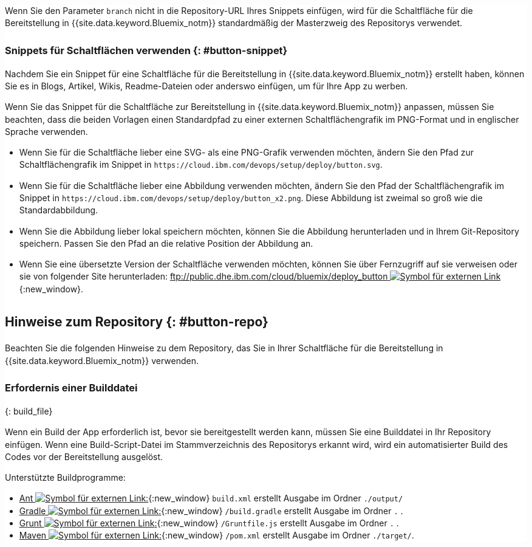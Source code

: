 Wenn Sie den Parameter `branch` nicht in die Repository-URL Ihres Snippets einfügen, wird für die Schaltfläche für die Bereitstellung in {{site.data.keyword.Bluemix_notm}} standardmäßig der Masterzweig des Repositorys verwendet.

### Snippets für Schaltflächen verwenden {: #button-snippet}

Nachdem Sie ein Snippet für eine Schaltfläche für die Bereitstellung in {{site.data.keyword.Bluemix_notm}} erstellt haben, können Sie es in Blogs, Artikel, Wikis, Readme-Dateien oder anderswo einfügen, um für Ihre App zu werben.

Wenn Sie das Snippet für die Schaltfläche zur Bereitstellung in {{site.data.keyword.Bluemix_notm}} anpassen, müssen Sie beachten, dass die beiden Vorlagen einen Standardpfad zu einer externen Schaltflächengrafik im PNG-Format und in englischer Sprache verwenden.

* Wenn Sie für die Schaltfläche lieber eine SVG- als eine PNG-Grafik verwenden möchten, ändern Sie den Pfad zur Schaltflächengrafik im Snippet in `https://cloud.ibm.com/devops/setup/deploy/button.svg`.

* Wenn Sie für die Schaltfläche lieber eine Abbildung verwenden möchten, ändern Sie den Pfad der Schaltflächengrafik im Snippet in `https://cloud.ibm.com/devops/setup/deploy/button_x2.png`. Diese Abbildung ist zweimal so groß wie die Standardabbildung.

* Wenn Sie die Abbildung lieber lokal speichern möchten, können Sie die Abbildung herunterladen und in Ihrem Git-Repository speichern. Passen Sie den Pfad an die relative Position der Abbildung an.

* Wenn Sie eine übersetzte Version der Schaltfläche verwenden möchten, können Sie über Fernzugriff auf sie verweisen oder sie von folgender Site herunterladen: [ftp://public.dhe.ibm.com/cloud/bluemix/deploy_button ![Symbol für externen Link](../../icons/launch-glyph.svg "Symbol für externen Link")](ftp://public.dhe.ibm.com/cloud/bluemix/deploy_button){:new_window}.

## Hinweise zum Repository {: #button-repo}

Beachten Sie die folgenden Hinweise zu dem Repository, das Sie in Ihrer Schaltfläche für die Bereitstellung in {{site.data.keyword.Bluemix_notm}} verwenden.


### Erfordernis einer Builddatei
{: build_file}

Wenn ein Build der App erforderlich ist, bevor sie bereitgestellt werden kann, müssen Sie eine Builddatei in Ihr Repository einfügen. Wenn eine Build-Script-Datei im Stammverzeichnis des Repositorys erkannt wird, wird ein automatisierter Build des Codes vor der Bereitstellung ausgelöst.

Unterstützte Buildprogramme:

* [Ant ![Symbol für externen Link](../../icons/launch-glyph.svg "Symbol für externen Link"):](http://ant.apache.org/manual/using.html){:new_window} `build.xml` erstellt Ausgabe im Ordner `./output/`
* [Gradle ![Symbol für externen Link](../../icons/launch-glyph.svg "Symbol für externen Link"):](https://docs.gradle.org/current/userguide/getting_started.html){:new_window} `/build.gradle` erstellt Ausgabe im Ordner `.` .
* [Grunt ![Symbol für externen Link](../../icons/launch-glyph.svg "Symbol für externen Link"):](http://gruntjs.com/getting-started#the-gruntfile){:new_window} `/Gruntfile.js` erstellt Ausgabe im Ordner `.` .
* [Maven ![Symbol für externen Link](../../icons/launch-glyph.svg "Symbol für externen Link"):](http://maven.apache.org/guides/introduction/introduction-to-the-pom.html){:new_window} `/pom.xml` erstellt Ausgabe im Ordner `./target/`.
